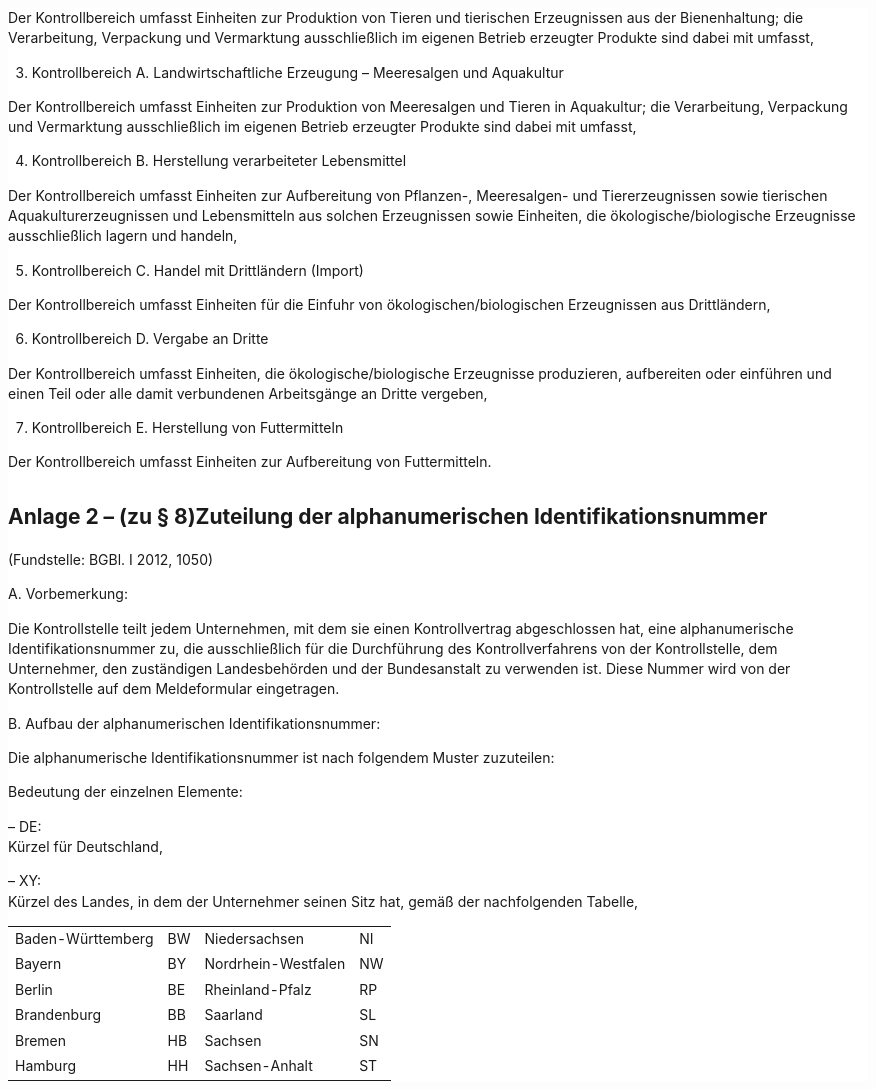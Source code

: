 
Der Kontrollbereich umfasst Einheiten zur Produktion von Tieren und tierischen Erzeugnissen aus der Bienenhaltung; die Verarbeitung, Verpackung und Vermarktung ausschließlich im eigenen Betrieb erzeugter Produkte sind dabei mit umfasst,

3. Kontrollbereich A. Landwirtschaftliche Erzeugung – Meeresalgen und Aquakultur  
  

Der Kontrollbereich umfasst Einheiten zur Produktion von Meeresalgen und Tieren in Aquakultur; die Verarbeitung, Verpackung und Vermarktung ausschließlich im eigenen Betrieb erzeugter Produkte sind dabei mit umfasst,

4. Kontrollbereich B. Herstellung verarbeiteter Lebensmittel  
  

Der Kontrollbereich umfasst Einheiten zur Aufbereitung von Pflanzen-, Meeresalgen- und Tiererzeugnissen sowie tierischen Aquakulturerzeugnissen und Lebensmitteln aus solchen Erzeugnissen sowie Einheiten, die ökologische/biologische Erzeugnisse ausschließlich lagern und handeln,

5. Kontrollbereich C. Handel mit Drittländern (Import)  
  

Der Kontrollbereich umfasst Einheiten für die Einfuhr von ökologischen/biologischen Erzeugnissen aus Drittländern,

6. Kontrollbereich D. Vergabe an Dritte  
  

Der Kontrollbereich umfasst Einheiten, die ökologische/biologische Erzeugnisse produzieren, aufbereiten oder einführen und einen Teil oder alle damit verbundenen Arbeitsgänge an Dritte vergeben,

7. Kontrollbereich E. Herstellung von Futtermitteln  
  

Der Kontrollbereich umfasst Einheiten zur Aufbereitung von Futtermitteln.


## Anlage 2 – (zu § 8)Zuteilung der alphanumerischen Identifikationsnummer

(Fundstelle: BGBl. I 2012, 1050)

A. Vorbemerkung:

Die Kontrollstelle teilt jedem Unternehmen, mit dem sie einen Kontrollvertrag abgeschlossen hat, eine alphanumerische Identifikationsnummer zu, die ausschließlich für die Durchführung des Kontrollverfahrens von der Kontrollstelle, dem Unternehmer, den zuständigen Landesbehörden und der Bundesanstalt zu verwenden ist. Diese Nummer wird von der Kontrollstelle auf dem Meldeformular eingetragen.

B. Aufbau der alphanumerischen Identifikationsnummer:

Die alphanumerische Identifikationsnummer ist nach folgendem Muster zuzuteilen:

Bedeutung der einzelnen Elemente:

– DE:  
Kürzel für Deutschland,

– XY:  
Kürzel des Landes, in dem der Unternehmer seinen Sitz hat, gemäß der nachfolgenden Tabelle,  
  

|                        |     |                     |     |
|:-----------------------|:----|:--------------------|:----|
| Baden-Württemberg      | BW  | Niedersachsen       | NI  |
| Bayern                 | BY  | Nordrhein-Westfalen | NW  |
| Berlin                 | BE  | Rheinland-Pfalz     | RP  |
| Brandenburg            | BB  | Saarland            | SL  |
| Bremen                 | HB  | Sachsen             | SN  |
| Hamburg                | HH  | Sachsen-Anhalt      | ST  |